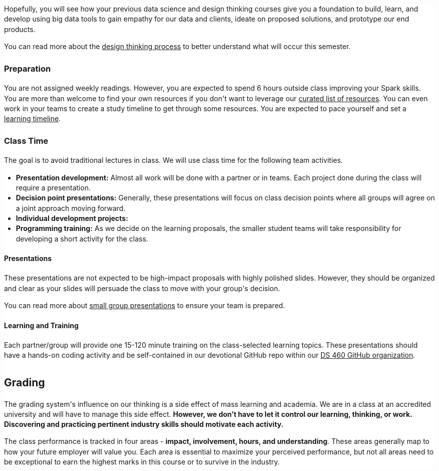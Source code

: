 Hopefully, you will see how your previous data science and design thinking courses give you a foundation to build, learn, and develop using big data tools to gain empathy for our data and clients, ideate on proposed solutions, and prototype our end products.

You can read more about the [design thinking process](design_thinking_agile.md) to better understand what will occur this semester.

### Preparation

You are not assigned weekly readings. However, you are expected to spend 6 hours outside class improving your Spark skills.  You are more than welcome to find your own resources if you don't want to leverage our [curated list of resources](resources.md). You can even work in your teams to create a study timeline to get through some resources.  You are expected to pace yourself and set a [learning timeline](learning_plan.md).

### Class Time

The goal is to avoid traditional lectures in class. We will use class time for the following team activities.

- **Presentation development:** Almost all work will be done with a partner or in teams. Each project done during the class will require a presentation.
- **Decision point presentations:** Generally, these presentations will focus on class decision points where all groups will agree on a joint approach moving forward.
- **Individual development projects:**
- **Programming training:** As we decide on the learning proposals, the smaller student teams will take responsibility for developing a short activity for the class.

#### Presentations

These presentations are not expected to be high-impact proposals with highly polished slides. However, they should be organized and clear as your slides will persuade the class to move with your group's decision.

You can read more about [small group presentations](presentations.md) to ensure your team is prepared.

#### Learning and Training

Each partner/group will provide one 15-120 minute training on the class-selected learning topics.  These presentations should have a hands-on coding activity and be self-contained in our devotional GitHub repo within our [DS 460 GitHub organization](https://github.com/byuibigdata).

## Grading

The grading system's influence on our thinking is a side effect of mass learning and academia. We are in a class at an accredited university and will have to manage this side effect. __However, we don’t have to let it control our learning, thinking, or work. Discovering and practicing pertinent industry skills should motivate each activity.__

The class performance is tracked in four areas - __impact, involvement, hours, and understanding__. These areas generally map to how your future employer will value you.  Each area is essential to maximize your perceived performance, but not all areas need to be exceptional to earn the highest marks in this course or to survive in the industry.
